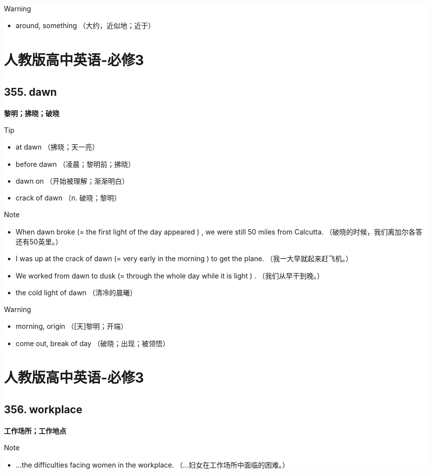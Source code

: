 > [!WARNING]
>
> - around, something （大约，近似地；近于）
>

# 人教版高中英语-必修3

## 355. dawn

**黎明；拂晓；破晓**

> [!TIP]
>
> - at dawn （拂晓；天一亮）
>
> - before dawn （凌晨；黎明前；拂晓）
>
> - dawn on （开始被理解；渐渐明白）
>
> - crack of dawn （n. 破晓；黎明）
>

> [!NOTE]
>
> - When dawn broke (= the first light of the day appeared ) , we were still 50 miles from Calcutta. （破晓的时候，我们离加尔各答还有50英里。）
>
> - I was up at the crack of dawn (= very early in the morning ) to get the plane. （我一大早就起来赶飞机。）
>
> - We worked from dawn to dusk (= through the whole day while it is light ) . （我们从早干到晚。）
>
> - the cold light of dawn （清冷的晨曦）
>

> [!WARNING]
>
> - morning, origin （[天]黎明；开端）
>
> - come out, break of day （破晓；出现；被领悟）
>

# 人教版高中英语-必修3

## 356. workplace

**工作场所；工作地点**

> [!NOTE]
>
> - ...the difficulties facing women in the workplace. （…妇女在工作场所中面临的困难。）
>
